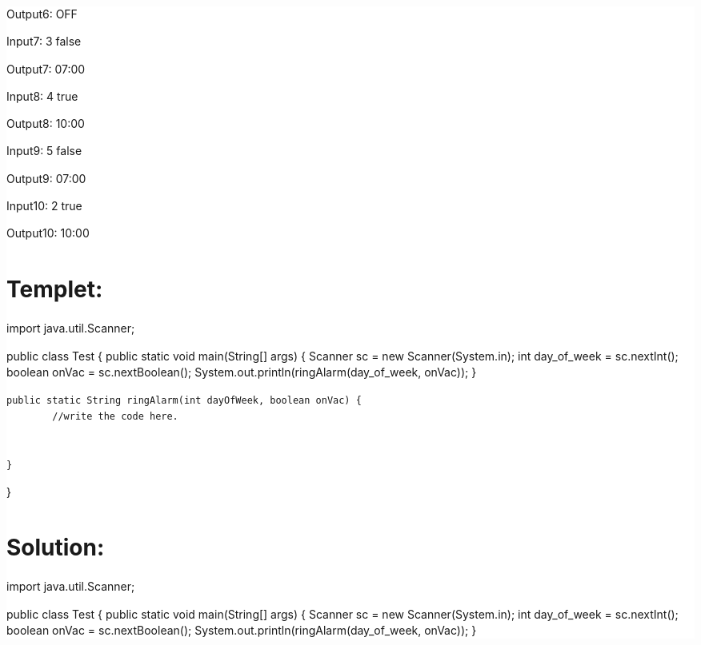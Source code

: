 Output6:
OFF

Input7:
3 false

Output7:
07:00

Input8:
4 true

Output8:
10:00

Input9:
5 false

Output9:
07:00

Input10:
2 true

Output10:
10:00


Templet:
========
import java.util.Scanner;

public class Test {
    public static void main(String[] args) {
       Scanner sc = new Scanner(System.in);
    	int day_of_week = sc.nextInt();
        boolean onVac = sc.nextBoolean();
        System.out.println(ringAlarm(day_of_week, onVac));
    }

    public static String ringAlarm(int dayOfWeek, boolean onVac) {
			//write the code here.
    	 
    	
    }
}

Solution:
==========
import java.util.Scanner;

public class Test {
    public static void main(String[] args) {
       Scanner sc = new Scanner(System.in);
    	int day_of_week = sc.nextInt();
        boolean onVac = sc.nextBoolean();
        System.out.println(ringAlarm(day_of_week, onVac));
    }
